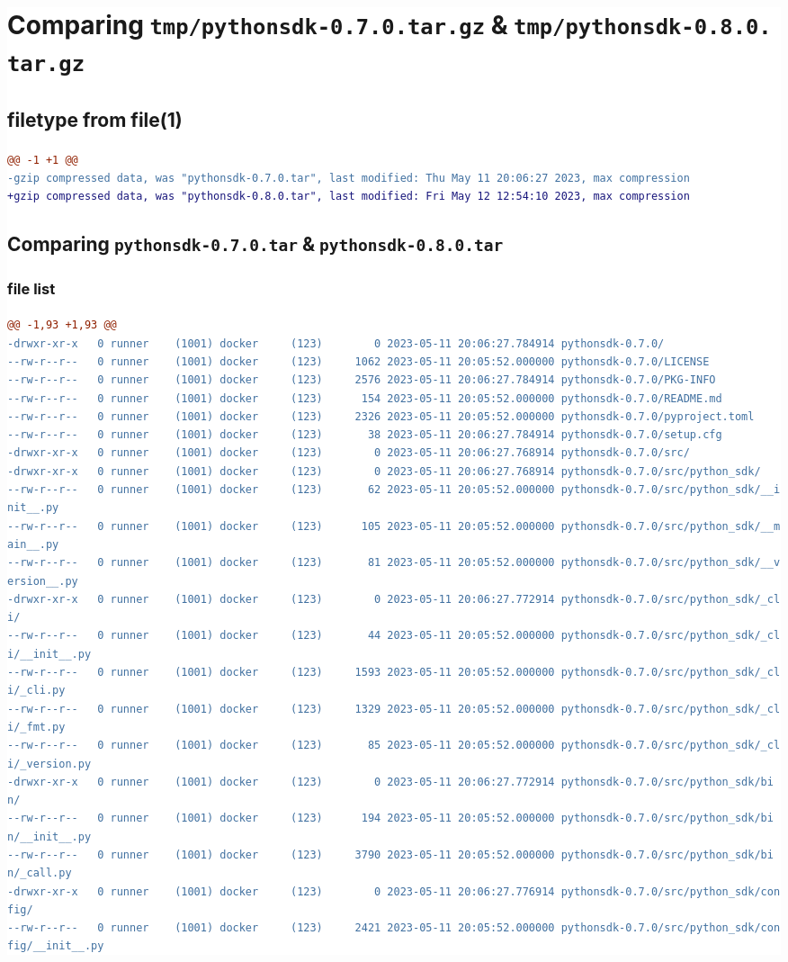 # Comparing `tmp/pythonsdk-0.7.0.tar.gz` & `tmp/pythonsdk-0.8.0.tar.gz`

## filetype from file(1)

```diff
@@ -1 +1 @@
-gzip compressed data, was "pythonsdk-0.7.0.tar", last modified: Thu May 11 20:06:27 2023, max compression
+gzip compressed data, was "pythonsdk-0.8.0.tar", last modified: Fri May 12 12:54:10 2023, max compression
```

## Comparing `pythonsdk-0.7.0.tar` & `pythonsdk-0.8.0.tar`

### file list

```diff
@@ -1,93 +1,93 @@
-drwxr-xr-x   0 runner    (1001) docker     (123)        0 2023-05-11 20:06:27.784914 pythonsdk-0.7.0/
--rw-r--r--   0 runner    (1001) docker     (123)     1062 2023-05-11 20:05:52.000000 pythonsdk-0.7.0/LICENSE
--rw-r--r--   0 runner    (1001) docker     (123)     2576 2023-05-11 20:06:27.784914 pythonsdk-0.7.0/PKG-INFO
--rw-r--r--   0 runner    (1001) docker     (123)      154 2023-05-11 20:05:52.000000 pythonsdk-0.7.0/README.md
--rw-r--r--   0 runner    (1001) docker     (123)     2326 2023-05-11 20:05:52.000000 pythonsdk-0.7.0/pyproject.toml
--rw-r--r--   0 runner    (1001) docker     (123)       38 2023-05-11 20:06:27.784914 pythonsdk-0.7.0/setup.cfg
-drwxr-xr-x   0 runner    (1001) docker     (123)        0 2023-05-11 20:06:27.768914 pythonsdk-0.7.0/src/
-drwxr-xr-x   0 runner    (1001) docker     (123)        0 2023-05-11 20:06:27.768914 pythonsdk-0.7.0/src/python_sdk/
--rw-r--r--   0 runner    (1001) docker     (123)       62 2023-05-11 20:05:52.000000 pythonsdk-0.7.0/src/python_sdk/__init__.py
--rw-r--r--   0 runner    (1001) docker     (123)      105 2023-05-11 20:05:52.000000 pythonsdk-0.7.0/src/python_sdk/__main__.py
--rw-r--r--   0 runner    (1001) docker     (123)       81 2023-05-11 20:05:52.000000 pythonsdk-0.7.0/src/python_sdk/__version__.py
-drwxr-xr-x   0 runner    (1001) docker     (123)        0 2023-05-11 20:06:27.772914 pythonsdk-0.7.0/src/python_sdk/_cli/
--rw-r--r--   0 runner    (1001) docker     (123)       44 2023-05-11 20:05:52.000000 pythonsdk-0.7.0/src/python_sdk/_cli/__init__.py
--rw-r--r--   0 runner    (1001) docker     (123)     1593 2023-05-11 20:05:52.000000 pythonsdk-0.7.0/src/python_sdk/_cli/_cli.py
--rw-r--r--   0 runner    (1001) docker     (123)     1329 2023-05-11 20:05:52.000000 pythonsdk-0.7.0/src/python_sdk/_cli/_fmt.py
--rw-r--r--   0 runner    (1001) docker     (123)       85 2023-05-11 20:05:52.000000 pythonsdk-0.7.0/src/python_sdk/_cli/_version.py
-drwxr-xr-x   0 runner    (1001) docker     (123)        0 2023-05-11 20:06:27.772914 pythonsdk-0.7.0/src/python_sdk/bin/
--rw-r--r--   0 runner    (1001) docker     (123)      194 2023-05-11 20:05:52.000000 pythonsdk-0.7.0/src/python_sdk/bin/__init__.py
--rw-r--r--   0 runner    (1001) docker     (123)     3790 2023-05-11 20:05:52.000000 pythonsdk-0.7.0/src/python_sdk/bin/_call.py
-drwxr-xr-x   0 runner    (1001) docker     (123)        0 2023-05-11 20:06:27.776914 pythonsdk-0.7.0/src/python_sdk/config/
--rw-r--r--   0 runner    (1001) docker     (123)     2421 2023-05-11 20:05:52.000000 pythonsdk-0.7.0/src/python_sdk/config/__init__.py
```